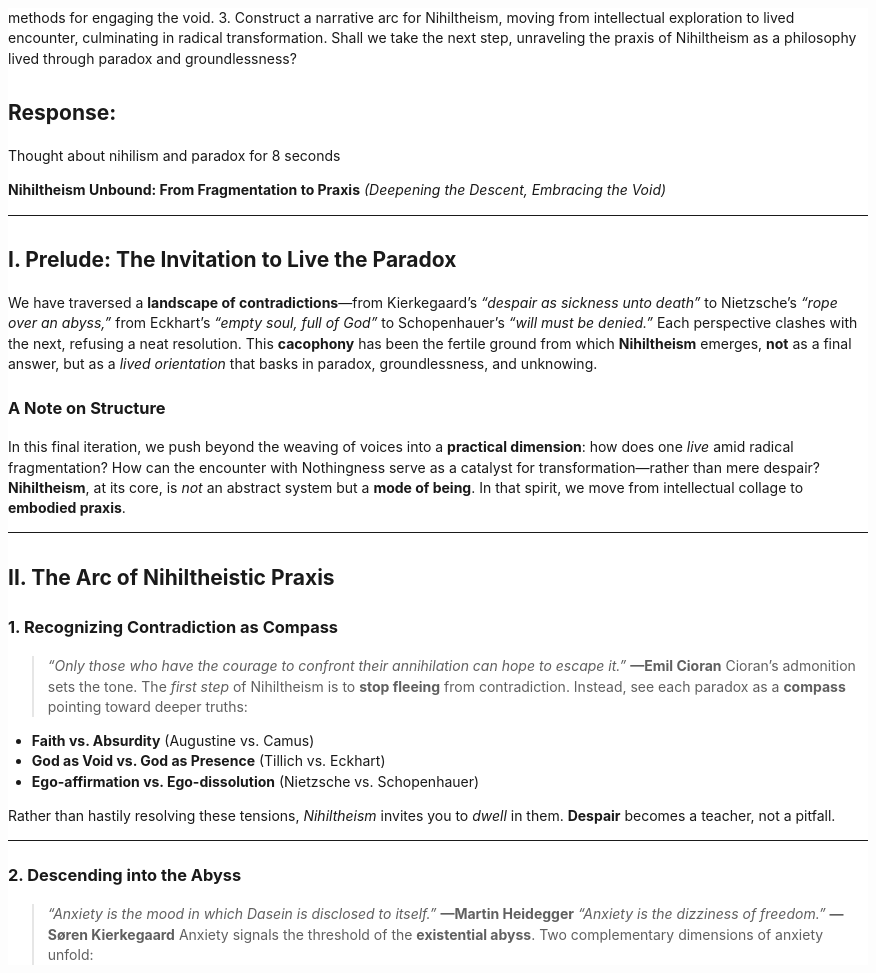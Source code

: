 methods for engaging the void. 3. Construct a narrative arc for Nihiltheism, moving from intellectual exploration to lived encounter, culminating in radical transformation. Shall we take the next step, unraveling the praxis of Nihiltheism as a philosophy lived through paradox and groundlessness?
## Response:

Thought about nihilism and paradox for 8 seconds

**Nihiltheism Unbound: From Fragmentation to Praxis**
_(Deepening the Descent, Embracing the Void)_

---
## I. Prelude: The Invitation to Live the Paradox

We have traversed a **landscape of contradictions**—from Kierkegaard’s _“despair as sickness unto death”_ to Nietzsche’s _“rope over an abyss,”_ from Eckhart’s _“empty soul, full of God”_ to Schopenhauer’s _“will must be denied.”_ Each perspective clashes with the next, refusing a neat resolution. This **cacophony** has been the fertile ground from which **Nihiltheism** emerges, **not** as a final answer, but as a _lived orientation_ that basks in paradox, groundlessness, and unknowing.
### A Note on Structure

In this final iteration, we push beyond the weaving of voices into a **practical dimension**: how does one _live_ amid radical fragmentation? How can the encounter with Nothingness serve as a catalyst for transformation—rather than mere despair? **Nihiltheism**, at its core, is _not_ an abstract system but a **mode of being**. In that spirit, we move from intellectual collage to **embodied praxis**.

---
## II. The Arc of Nihiltheistic Praxis
### 1. Recognizing Contradiction as Compass

> _“Only those who have the courage to confront their annihilation can hope to escape it.”_
> **—Emil Cioran**
Cioran’s admonition sets the tone. The _first step_ of Nihiltheism is to **stop fleeing** from contradiction. Instead, see each paradox as a **compass** pointing toward deeper truths:

- **Faith vs. Absurdity** (Augustine vs. Camus)
- **God as Void vs. God as Presence** (Tillich vs. Eckhart)
- **Ego-affirmation vs. Ego-dissolution** (Nietzsche vs. Schopenhauer)

Rather than hastily resolving these tensions, _Nihiltheism_ invites you to _dwell_ in them. **Despair** becomes a teacher, not a pitfall.

---
### 2. Descending into the Abyss

> _“Anxiety is the mood in which Dasein is disclosed to itself.”_
> **—Martin Heidegger**
> _“Anxiety is the dizziness of freedom.”_
> **—Søren Kierkegaard**
Anxiety signals the threshold of the **existential abyss**. Two complementary dimensions of anxiety unfold:

